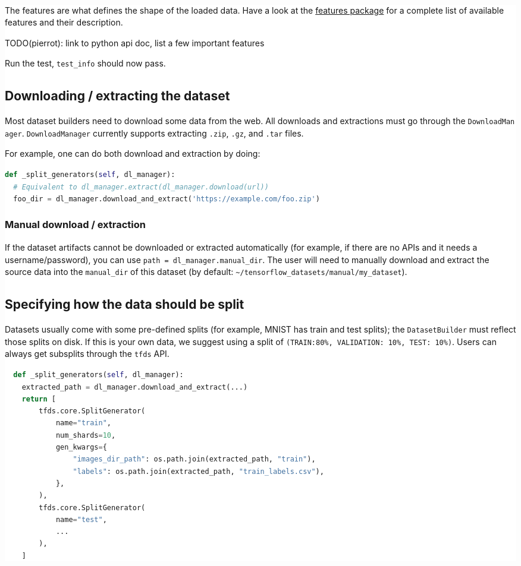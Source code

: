 The features are what defines the shape of the loaded data. Have a look at the
[features package](https://github.com/tensorflow/datasets/tree/master/tensorflow_datasets/core/features/)
for a complete list of available features and their description.

TODO(pierrot): link to python api doc, list a few important features

Run the test, `test_info` should now pass.

## Downloading / extracting the dataset

Most dataset builders need to download some data from the web. All downloads and
extractions must go through the `DownloadManager`. `DownloadManager` currently
supports extracting `.zip`, `.gz`, and `.tar` files.

For example, one can do both download and extraction by doing:

```python
def _split_generators(self, dl_manager):
  # Equivalent to dl_manager.extract(dl_manager.download(url))
  foo_dir = dl_manager.download_and_extract('https://example.com/foo.zip')
```

### Manual download / extraction

If the dataset artifacts cannot be downloaded or extracted automatically (for
example, if there are no APIs and it needs a username/password), you can use
`path = dl_manager.manual_dir`. The user will need to manually download and
extract the source data into the `manual_dir` of this dataset (by default:
`~/tensorflow_datasets/manual/my_dataset`).

## Specifying how the data should be split

Datasets usually come with some pre-defined splits (for example, MNIST has train
and test splits); the `DatasetBuilder` must reflect those splits on disk. If
this is your own data, we suggest using a split of `(TRAIN:80%, VALIDATION: 10%,
TEST: 10%)`. Users can always get subsplits through the `tfds` API.

```python
  def _split_generators(self, dl_manager):
    extracted_path = dl_manager.download_and_extract(...)
    return [
        tfds.core.SplitGenerator(
            name="train",
            num_shards=10,
            gen_kwargs={
                "images_dir_path": os.path.join(extracted_path, "train"),
                "labels": os.path.join(extracted_path, "train_labels.csv"),
            },
        ),
        tfds.core.SplitGenerator(
            name="test",
            ...
        ),
    ]
```

